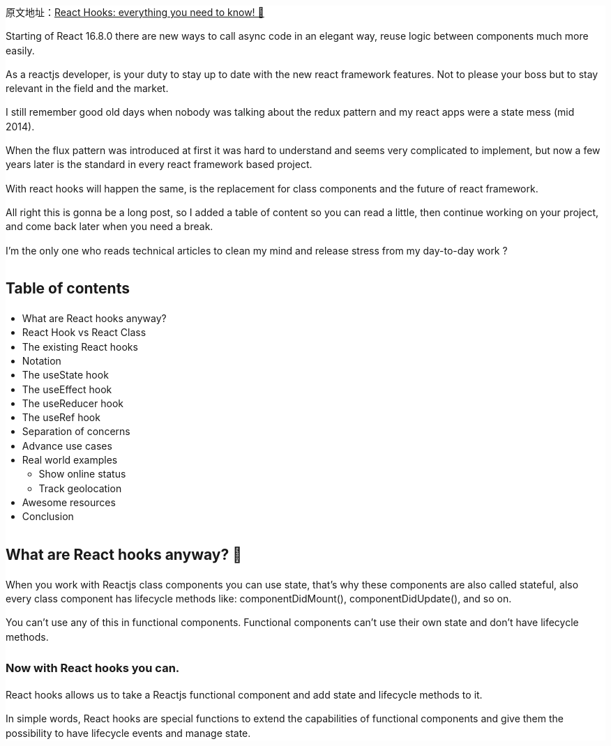 原文地址：[React Hooks: everything you need to know! 🚀](https://softwareontheroad.com/react-hooks/)

Starting of React 16.8.0 there are new ways to call async code in an elegant way, reuse logic between components much more easily.

As a reactjs developer, is your duty to stay up to date with the new react framework features. Not to please your boss but to stay relevant in the field and the market.

I still remember good old days when nobody was talking about the redux pattern and my react apps were a state mess (mid 2014).

When the flux pattern was introduced at first it was hard to understand and seems very complicated to implement, but now a few years later is the standard in every react framework based project.

With react hooks will happen the same, is the replacement for class components and the future of react framework.

All right this is gonna be a long post, so I added a table of content so you can read a little, then continue working on your project, and come back later when you need a break.

I’m the only one who reads technical articles to clean my mind and release stress from my day-to-day work ?

## Table of contents
- What are React hooks anyway?
- React Hook vs React Class
- The existing React hooks
- Notation
- The useState hook
- The useEffect hook
- The useReducer hook
- The useRef hook
- Separation of concerns
- Advance use cases
- Real world examples
  - Show online status
  - Track geolocation
- Awesome resources
- Conclusion

## What are React hooks anyway? 🤔
When you work with Reactjs class components you can use state, that’s why these components are also called stateful, also every class component has lifecycle methods like: componentDidMount(), componentDidUpdate(), and so on.

You can’t use any of this in functional components. Functional components can’t use their own state and don’t have lifecycle methods.

### Now with React hooks you can.

React hooks allows us to take a Reactjs functional component and add state and lifecycle methods to it.

In simple words, React hooks are special functions to extend the capabilities of functional components and give them the possibility to have lifecycle events and manage state.

